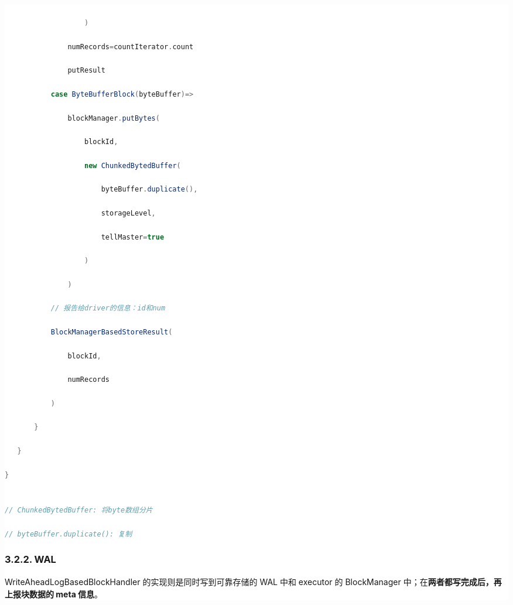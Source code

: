  ```scala

					)

				numRecords=countIterator.count

				putResult

			case ByteBufferBlock(byteBuffer)=>

				blockManager.putBytes(

					blockId,

					new ChunkedBytedBuffer(

						byteBuffer.duplicate(),

						storageLevel,

						tellMaster=true

					)

				)

			// 报告给driver的信息：id和num

			BlockManagerBasedStoreResult(

				blockId,

				numRecords

			)

		}

	}

}


// ChunkedBytedBuffer: 将byte数组分片

// byteBuffer.duplicate(): 复制
 ```



### 3.2.2. **WAL**

WriteAheadLogBasedBlockHandler 的实现则是同时写到可靠存储的 WAL 中和 executor 的 BlockManager 中；在**两者都写完成后，再上报块数据的 meta 信息**。

